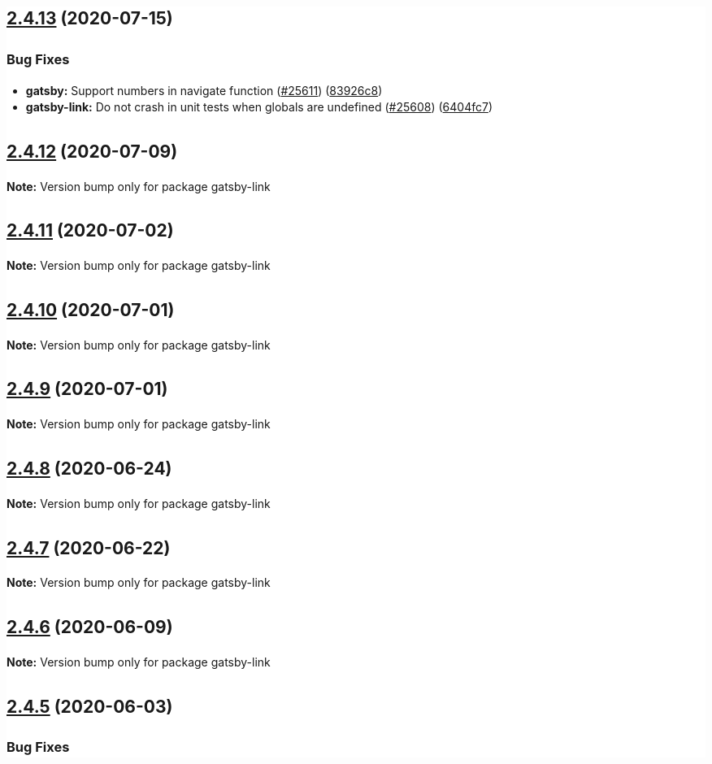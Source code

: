 ## [2.4.13](https://github.com/gatsbyjs/gatsby/compare/gatsby-link@2.4.12...gatsby-link@2.4.13) (2020-07-15)

### Bug Fixes

- **gatsby:** Support numbers in navigate function ([#25611](https://github.com/gatsbyjs/gatsby/issues/25611)) ([83926c8](https://github.com/gatsbyjs/gatsby/commit/83926c8))
- **gatsby-link:** Do not crash in unit tests when globals are undefined ([#25608](https://github.com/gatsbyjs/gatsby/issues/25608)) ([6404fc7](https://github.com/gatsbyjs/gatsby/commit/6404fc7))

## [2.4.12](https://github.com/gatsbyjs/gatsby/compare/gatsby-link@2.4.11...gatsby-link@2.4.12) (2020-07-09)

**Note:** Version bump only for package gatsby-link

## [2.4.11](https://github.com/gatsbyjs/gatsby/compare/gatsby-link@2.4.10...gatsby-link@2.4.11) (2020-07-02)

**Note:** Version bump only for package gatsby-link

## [2.4.10](https://github.com/gatsbyjs/gatsby/compare/gatsby-link@2.4.9...gatsby-link@2.4.10) (2020-07-01)

**Note:** Version bump only for package gatsby-link

## [2.4.9](https://github.com/gatsbyjs/gatsby/compare/gatsby-link@2.4.8...gatsby-link@2.4.9) (2020-07-01)

**Note:** Version bump only for package gatsby-link

## [2.4.8](https://github.com/gatsbyjs/gatsby/compare/gatsby-link@2.4.7...gatsby-link@2.4.8) (2020-06-24)

**Note:** Version bump only for package gatsby-link

## [2.4.7](https://github.com/gatsbyjs/gatsby/compare/gatsby-link@2.4.6...gatsby-link@2.4.7) (2020-06-22)

**Note:** Version bump only for package gatsby-link

## [2.4.6](https://github.com/gatsbyjs/gatsby/compare/gatsby-link@2.4.5...gatsby-link@2.4.6) (2020-06-09)

**Note:** Version bump only for package gatsby-link

## [2.4.5](https://github.com/gatsbyjs/gatsby/compare/gatsby-link@2.4.4...gatsby-link@2.4.5) (2020-06-03)

### Bug Fixes
